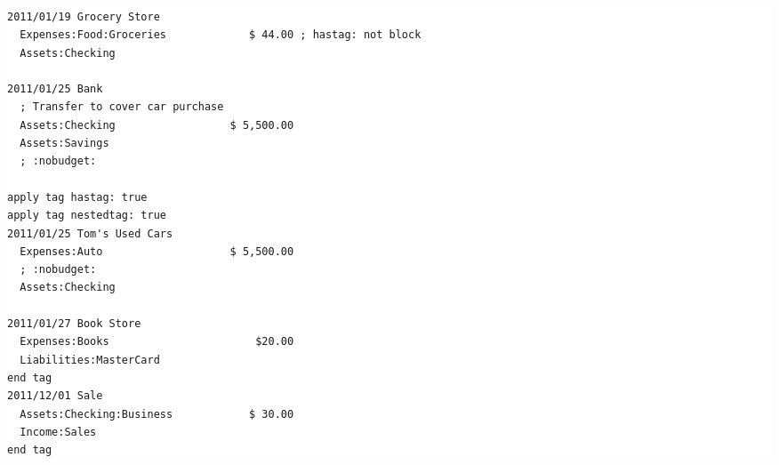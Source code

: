     2011/01/19 Grocery Store
      Expenses:Food:Groceries             $ 44.00 ; hastag: not block
      Assets:Checking

    2011/01/25 Bank
      ; Transfer to cover car purchase
      Assets:Checking                  $ 5,500.00
      Assets:Savings
      ; :nobudget:

    apply tag hastag: true
    apply tag nestedtag: true
    2011/01/25 Tom's Used Cars
      Expenses:Auto                    $ 5,500.00
      ; :nobudget:
      Assets:Checking

    2011/01/27 Book Store
      Expenses:Books                       $20.00
      Liabilities:MasterCard
    end tag
    2011/12/01 Sale
      Assets:Checking:Business            $ 30.00
      Income:Sales
    end tag

